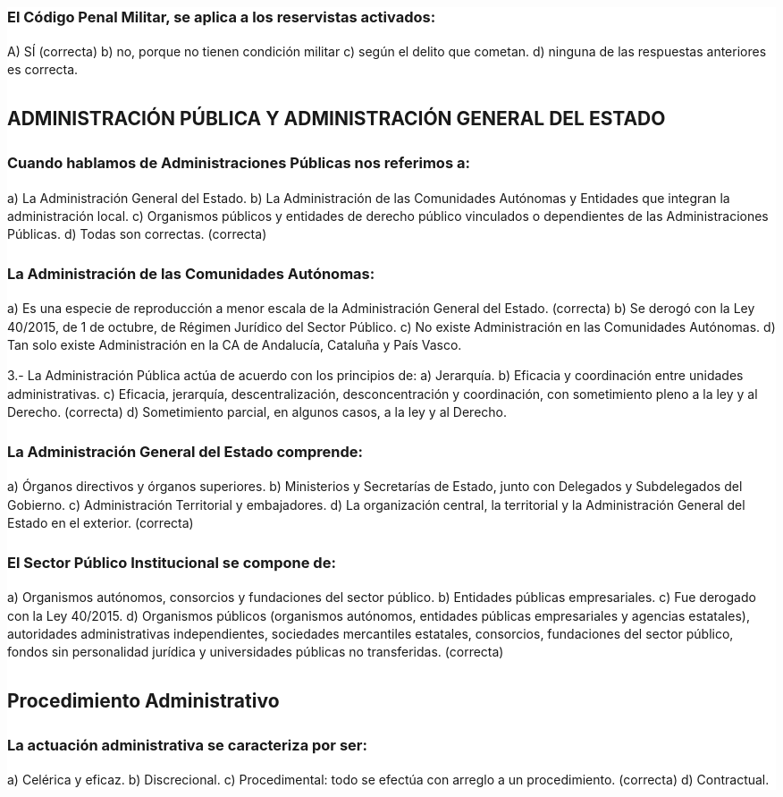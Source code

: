 ###  El Código Penal Militar, se aplica a los reservistas activados:
A) SÍ  (correcta)
b) no, porque no tienen condición militar
c) según el delito que cometan.
d) ninguna de las respuestas anteriores es correcta.

## ADMINISTRACIÓN PÚBLICA Y ADMINISTRACIÓN GENERAL DEL ESTADO

### Cuando hablamos de Administraciones Públicas nos referimos a:
a) La Administración General del Estado.
b) La Administración de las Comunidades Autónomas y Entidades que integran la administración
local.
c) Organismos públicos y entidades de derecho público vinculados o dependientes de las
Administraciones Públicas.
d) Todas son correctas.  (correcta)

### La Administración de las Comunidades Autónomas:
a) Es una especie de reproducción a menor escala de la Administración General del Estado.  (correcta)
b) Se derogó con la Ley 40/2015, de 1 de octubre, de Régimen Jurídico del Sector Público.
c) No existe Administración en las Comunidades Autónomas.
d) Tan solo existe Administración en la CA de Andalucía, Cataluña y País Vasco.

3.- La Administración Pública actúa de acuerdo con los principios de:
a) Jerarquía.
b) Eficacia y coordinación entre unidades administrativas.
c) Eficacia, jerarquía, descentralización, desconcentración y coordinación, con sometimiento
pleno a la ley y al Derecho.  (correcta)
d) Sometimiento parcial, en algunos casos, a la ley y al Derecho.

### La Administración General del Estado comprende:
a) Órganos directivos y órganos superiores.
b) Ministerios y Secretarías de Estado, junto con Delegados y Subdelegados del Gobierno.
c) Administración Territorial y embajadores.
d) La organización central, la territorial y la Administración General del Estado en el
exterior.  (correcta)

###  El Sector Público Institucional se compone de:
a) Organismos autónomos, consorcios y fundaciones del sector público.
b) Entidades públicas empresariales.
c) Fue derogado con la Ley 40/2015.
d) Organismos públicos (organismos autónomos, entidades públicas empresariales y
agencias estatales), autoridades administrativas independientes, sociedades mercantiles
estatales, consorcios, fundaciones del sector público, fondos sin personalidad jurídica y
universidades públicas no transferidas.  (correcta)

## Procedimiento Administrativo
###  La actuación administrativa se caracteriza por ser:
a) Celérica y eficaz.
b) Discrecional.
c) Procedimental: todo se efectúa con arreglo a un procedimiento.   (correcta)
d) Contractual.
